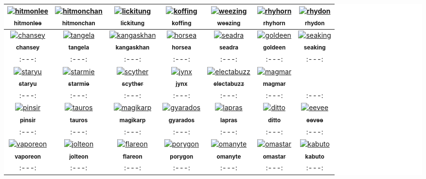 |[<img src="http://img.pokemondb.net/sprites/black-white/anim/normal/hitmonlee.gif" width="100px;" alt="hitmonlee"/><br /><sub><b>hitmonlee</b></sub>](#) | [<img src="http://img.pokemondb.net/sprites/black-white/anim/normal/hitmonchan.gif" width="100px;" alt="hitmonchan"/><br /><sub><b>hitmonchan</b></sub>](#) | [<img src="http://img.pokemondb.net/sprites/black-white/anim/normal/lickitung.gif" width="100px;" alt="lickitung"/><br /><sub><b>lickitung</b></sub>](#) | [<img src="http://img.pokemondb.net/sprites/black-white/anim/normal/koffing.gif" width="100px;" alt="koffing"/><br /><sub><b>koffing</b></sub>](#) | [<img src="http://img.pokemondb.net/sprites/black-white/anim/normal/weezing.gif" width="100px;" alt="weezing"/><br /><sub><b>weezing</b></sub>](#) | [<img src="http://img.pokemondb.net/sprites/black-white/anim/normal/rhyhorn.gif" width="100px;" alt="rhyhorn"/><br /><sub><b>rhyhorn</b></sub>](#) | [<img src="http://img.pokemondb.net/sprites/black-white/anim/normal/rhydon.gif" width="100px;" alt="rhydon"/><br /><sub><b>rhydon</b></sub>](#) | 
| :---: | :---: | :---: | :---: | :---: | :---: | :---: |
|[<img src="http://img.pokemondb.net/sprites/black-white/anim/normal/chansey.gif" width="100px;" alt="chansey"/><br /><sub><b>chansey</b></sub>](#) | [<img src="http://img.pokemondb.net/sprites/black-white/anim/normal/tangela.gif" width="100px;" alt="tangela"/><br /><sub><b>tangela</b></sub>](#) | [<img src="http://img.pokemondb.net/sprites/black-white/anim/normal/kangaskhan.gif" width="100px;" alt="kangaskhan"/><br /><sub><b>kangaskhan</b></sub>](#) | [<img src="http://img.pokemondb.net/sprites/black-white/anim/normal/horsea.gif" width="100px;" alt="horsea"/><br /><sub><b>horsea</b></sub>](#) | [<img src="http://img.pokemondb.net/sprites/black-white/anim/normal/seadra.gif" width="100px;" alt="seadra"/><br /><sub><b>seadra</b></sub>](#) | [<img src="http://img.pokemondb.net/sprites/black-white/anim/normal/goldeen.gif" width="100px;" alt="goldeen"/><br /><sub><b>goldeen</b></sub>](#) | [<img src="http://img.pokemondb.net/sprites/black-white/anim/normal/seaking.gif" width="100px;" alt="seaking"/><br /><sub><b>seaking</b></sub>](#) | 
| :---: | :---: | :---: | :---: | :---: | :---: | :---: |
|[<img src="http://img.pokemondb.net/sprites/black-white/anim/normal/staryu.gif" width="100px;" alt="staryu"/><br /><sub><b>staryu</b></sub>](#) | [<img src="http://img.pokemondb.net/sprites/black-white/anim/normal/starmie.gif" width="100px;" alt="starmie"/><br /><sub><b>starmie</b></sub>](#) | [<img src="http://img.pokemondb.net/sprites/black-white/anim/normal/scyther.gif" width="100px;" alt="scyther"/><br /><sub><b>scyther</b></sub>](#) | [<img src="http://img.pokemondb.net/sprites/black-white/anim/normal/jynx.gif" width="100px;" alt="jynx"/><br /><sub><b>jynx</b></sub>](#) | [<img src="http://img.pokemondb.net/sprites/black-white/anim/normal/electabuzz.gif" width="100px;" alt="electabuzz"/><br /><sub><b>electabuzz</b></sub>](#) | [<img src="http://img.pokemondb.net/sprites/black-white/anim/normal/magmar.gif" width="100px;" alt="magmar"/><br /><sub><b>magmar</b></sub>](#) | 
| :---: | :---: | :---: | :---: | :---: | :---: | :---: |
|[<img src="http://img.pokemondb.net/sprites/black-white/anim/normal/pinsir.gif" width="100px;" alt="pinsir"/><br /><sub><b>pinsir</b></sub>](#) | [<img src="http://img.pokemondb.net/sprites/black-white/anim/normal/tauros.gif" width="100px;" alt="tauros"/><br /><sub><b>tauros</b></sub>](#) | [<img src="http://img.pokemondb.net/sprites/black-white/anim/normal/magikarp.gif" width="100px;" alt="magikarp"/><br /><sub><b>magikarp</b></sub>](#) | [<img src="http://img.pokemondb.net/sprites/black-white/anim/normal/gyarados.gif" width="100px;" alt="gyarados"/><br /><sub><b>gyarados</b></sub>](#) | [<img src="http://img.pokemondb.net/sprites/black-white/anim/normal/lapras.gif" width="100px;" alt="lapras"/><br /><sub><b>lapras</b></sub>](#) | [<img src="http://img.pokemondb.net/sprites/black-white/anim/normal/ditto.gif" width="100px;" alt="ditto"/><br /><sub><b>ditto</b></sub>](#) | [<img src="http://img.pokemondb.net/sprites/black-white/anim/normal/eevee.gif" width="100px;" alt="eevee"/><br /><sub><b>eevee</b></sub>](#) | 
| :---: | :---: | :---: | :---: | :---: | :---: | :---: |
|[<img src="http://img.pokemondb.net/sprites/black-white/anim/normal/vaporeon.gif" width="100px;" alt="vaporeon"/><br /><sub><b>vaporeon</b></sub>](#) | [<img src="http://img.pokemondb.net/sprites/black-white/anim/normal/jolteon.gif" width="100px;" alt="jolteon"/><br /><sub><b>jolteon</b></sub>](#) | [<img src="http://img.pokemondb.net/sprites/black-white/anim/normal/flareon.gif" width="100px;" alt="flareon"/><br /><sub><b>flareon</b></sub>](#) | [<img src="http://img.pokemondb.net/sprites/black-white/anim/normal/porygon.gif" width="100px;" alt="porygon"/><br /><sub><b>porygon</b></sub>](#) | [<img src="http://img.pokemondb.net/sprites/black-white/anim/normal/omanyte.gif" width="100px;" alt="omanyte"/><br /><sub><b>omanyte</b></sub>](#) | [<img src="http://img.pokemondb.net/sprites/black-white/anim/normal/omastar.gif" width="100px;" alt="omastar"/><br /><sub><b>omastar</b></sub>](#) | [<img src="http://img.pokemondb.net/sprites/black-white/anim/normal/kabuto.gif" width="100px;" alt="kabuto"/><br /><sub><b>kabuto</b></sub>](#) | 
| :---: | :---: | :---: | :---: | :---: | :---: | :---: |